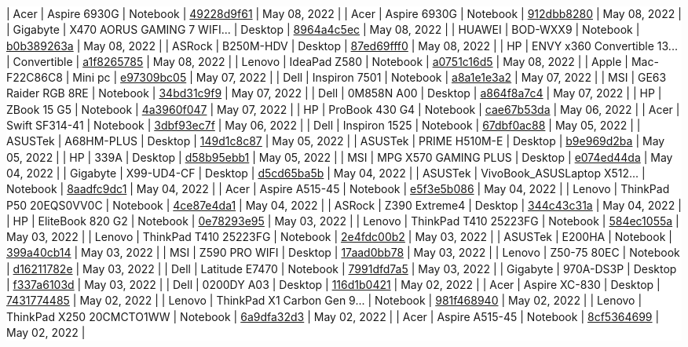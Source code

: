 | Acer          | Aspire 6930G                | Notebook    | [49228d9f61](https://linux-hardware.org/?probe=49228d9f61) | May 08, 2022 |
| Acer          | Aspire 6930G                | Notebook    | [912dbb8280](https://linux-hardware.org/?probe=912dbb8280) | May 08, 2022 |
| Gigabyte      | X470 AORUS GAMING 7 WIFI... | Desktop     | [8964a4c5ec](https://linux-hardware.org/?probe=8964a4c5ec) | May 08, 2022 |
| HUAWEI        | BOD-WXX9                    | Notebook    | [b0b389263a](https://linux-hardware.org/?probe=b0b389263a) | May 08, 2022 |
| ASRock        | B250M-HDV                   | Desktop     | [87ed69fff0](https://linux-hardware.org/?probe=87ed69fff0) | May 08, 2022 |
| HP            | ENVY x360 Convertible 13... | Convertible | [a1f8265785](https://linux-hardware.org/?probe=a1f8265785) | May 08, 2022 |
| Lenovo        | IdeaPad Z580                | Notebook    | [a0751c16d5](https://linux-hardware.org/?probe=a0751c16d5) | May 08, 2022 |
| Apple         | Mac-F22C86C8                | Mini pc     | [e97309bc05](https://linux-hardware.org/?probe=e97309bc05) | May 07, 2022 |
| Dell          | Inspiron 7501               | Notebook    | [a8a1e1e3a2](https://linux-hardware.org/?probe=a8a1e1e3a2) | May 07, 2022 |
| MSI           | GE63 Raider RGB 8RE         | Notebook    | [34bd31c9f9](https://linux-hardware.org/?probe=34bd31c9f9) | May 07, 2022 |
| Dell          | 0M858N A00                  | Desktop     | [a864f8a7c4](https://linux-hardware.org/?probe=a864f8a7c4) | May 07, 2022 |
| HP            | ZBook 15 G5                 | Notebook    | [4a3960f047](https://linux-hardware.org/?probe=4a3960f047) | May 07, 2022 |
| HP            | ProBook 430 G4              | Notebook    | [cae67b53da](https://linux-hardware.org/?probe=cae67b53da) | May 06, 2022 |
| Acer          | Swift SF314-41              | Notebook    | [3dbf93ec7f](https://linux-hardware.org/?probe=3dbf93ec7f) | May 06, 2022 |
| Dell          | Inspiron 1525               | Notebook    | [67dbf0ac88](https://linux-hardware.org/?probe=67dbf0ac88) | May 05, 2022 |
| ASUSTek       | A68HM-PLUS                  | Desktop     | [149d1c8c87](https://linux-hardware.org/?probe=149d1c8c87) | May 05, 2022 |
| ASUSTek       | PRIME H510M-E               | Desktop     | [b9e969d2ba](https://linux-hardware.org/?probe=b9e969d2ba) | May 05, 2022 |
| HP            | 339A                        | Desktop     | [d58b95ebb1](https://linux-hardware.org/?probe=d58b95ebb1) | May 05, 2022 |
| MSI           | MPG X570 GAMING PLUS        | Desktop     | [e074ed44da](https://linux-hardware.org/?probe=e074ed44da) | May 04, 2022 |
| Gigabyte      | X99-UD4-CF                  | Desktop     | [d5cd65ba5b](https://linux-hardware.org/?probe=d5cd65ba5b) | May 04, 2022 |
| ASUSTek       | VivoBook_ASUSLaptop X512... | Notebook    | [8aadfc9dc1](https://linux-hardware.org/?probe=8aadfc9dc1) | May 04, 2022 |
| Acer          | Aspire A515-45              | Notebook    | [e5f3e5b086](https://linux-hardware.org/?probe=e5f3e5b086) | May 04, 2022 |
| Lenovo        | ThinkPad P50 20EQS0VV0C     | Notebook    | [4ce87e4da1](https://linux-hardware.org/?probe=4ce87e4da1) | May 04, 2022 |
| ASRock        | Z390 Extreme4               | Desktop     | [344c43c31a](https://linux-hardware.org/?probe=344c43c31a) | May 04, 2022 |
| HP            | EliteBook 820 G2            | Notebook    | [0e78293e95](https://linux-hardware.org/?probe=0e78293e95) | May 03, 2022 |
| Lenovo        | ThinkPad T410 25223FG       | Notebook    | [584ec1055a](https://linux-hardware.org/?probe=584ec1055a) | May 03, 2022 |
| Lenovo        | ThinkPad T410 25223FG       | Notebook    | [2e4fdc00b2](https://linux-hardware.org/?probe=2e4fdc00b2) | May 03, 2022 |
| ASUSTek       | E200HA                      | Notebook    | [399a40cb14](https://linux-hardware.org/?probe=399a40cb14) | May 03, 2022 |
| MSI           | Z590 PRO WIFI               | Desktop     | [17aad0bb78](https://linux-hardware.org/?probe=17aad0bb78) | May 03, 2022 |
| Lenovo        | Z50-75 80EC                 | Notebook    | [d16211782e](https://linux-hardware.org/?probe=d16211782e) | May 03, 2022 |
| Dell          | Latitude E7470              | Notebook    | [7991dfd7a5](https://linux-hardware.org/?probe=7991dfd7a5) | May 03, 2022 |
| Gigabyte      | 970A-DS3P                   | Desktop     | [f337a6103d](https://linux-hardware.org/?probe=f337a6103d) | May 03, 2022 |
| Dell          | 0200DY A03                  | Desktop     | [116d1b0421](https://linux-hardware.org/?probe=116d1b0421) | May 02, 2022 |
| Acer          | Aspire XC-830               | Desktop     | [7431774485](https://linux-hardware.org/?probe=7431774485) | May 02, 2022 |
| Lenovo        | ThinkPad X1 Carbon Gen 9... | Notebook    | [981f468940](https://linux-hardware.org/?probe=981f468940) | May 02, 2022 |
| Lenovo        | ThinkPad X250 20CMCTO1WW    | Notebook    | [6a9dfa32d3](https://linux-hardware.org/?probe=6a9dfa32d3) | May 02, 2022 |
| Acer          | Aspire A515-45              | Notebook    | [8cf5364699](https://linux-hardware.org/?probe=8cf5364699) | May 02, 2022 |
